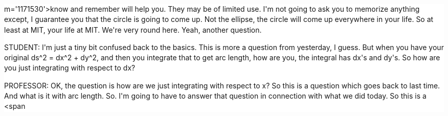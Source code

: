   m='1171530'>know</span> <span m='1171700'>and</span> <span
  m='1171810'>remember</span> <span m='1172160'>will</span> <span
  m='1172330'>help</span> <span m='1172630'>you.</span> <span
  m='1173250'>They</span> <span m='1173410'>may</span> <span
  m='1173590'>be</span> <span m='1173870'>of</span> <span
  m='1174030'>limited</span> <span m='1174520'>use.</span> <span
  m='1175400'>I'm</span> <span m='1175580'>not</span> <span m='1175750'>going
  to</span> <span m='1175940'>ask</span> <span m='1176230'>you</span> <span
  m='1176300'>to</span> <span m='1176380'>memorize</span> <span
  m='1177040'>anything</span> <span m='1177640'>except,</span> <span
  m='1178620'>I</span> <span m='1178840'>guarantee</span> <span
  m='1179410'>you</span> <span m='1179520'>that</span> <span
  m='1179680'>the</span> <span m='1179770'>circle</span> <span
  m='1180230'>is</span> <span m='1180340'>going to</span> <span
  m='1180530'>come</span> <span m='1180740'>up.</span> <span
  m='1180820'>Not</span> <span m='1181290'>the</span> <span
  m='1181410'>ellipse,</span> <span m='1181790'>the</span> <span
  m='1181880'>circle</span> <span m='1182240'>will</span> <span
  m='1182360'>come</span> <span m='1182600'>up</span> <span
  m='1183070'>everywhere</span> <span m='1183500'>in</span> <span
  m='1183590'>your</span> <span m='1183710'>life.</span> <span
  m='1184320'>So</span> <span m='1184840'>at</span> <span
  m='1184990'>least</span> <span m='1185380'>at</span> <span
  m='1185510'>MIT,</span> <span m='1186000'>your</span> <span
  m='1186140'>life</span> <span m='1186340'>at</span> <span
  m='1186410'>MIT.</span> <span m='1187710'>We're</span> <span
  m='1187870'>very</span> <span m='1188110'>round</span> <span
  m='1188510'>here.</span> <span m='1192050'>Yeah,</span> <span
  m='1192290'>another</span> <span m='1192540'>question.</span> </p><p><span
  m='1192960'>STUDENT: I'm just a tiny bit</span> <span
  m='1194020'>confused</span> <span m='1195370'>back to the basics.</span> <span
  m='1197250'>This</span> <span m='1197470'>is more a question from</span> <span
  m='1198620'>yesterday, I guess.</span> <span m='1198810'>But when you</span>
  <span m='1201920'>have your original</span> <span m='1203270'>ds^2 =
  dx^2</span> <span m='1203690'>+ dy^2, and then you integrate that</span> <span
  m='1206140'>to get arc length,</span> <span m='1209070'>how</span> <span
  m='1209270'>are</span> <span m='1209390'>you,</span> <span m='1210060'>the
  integral</span> <span m='1211230'>has dx's</span> <span m='1212600'>and</span>
  <span m='1213260'>dy's.</span> <span m='1214360'>So</span> <span
  m='1215840'>how are you just integrating with</span> <span m='1217010'>respect
  to dx?</span> </p><p><span m='1218590'>PROFESSOR: OK,</span> <span
  m='1219040'>the</span> <span m='1219400'>question</span> <span
  m='1219950'>is</span> <span m='1221040'>how</span> <span
  m='1221320'>are</span> <span m='1221480'>we</span> <span
  m='1221640'>just</span> <span m='1222000'>integrating</span> <span
  m='1222560'>with</span> <span m='1222730'>respect</span> <span
  m='1223250'>to</span> <span m='1223580'>x?</span> <span m='1224200'>So</span>
  <span m='1224580'>this</span> <span m='1224730'>is</span> <span
  m='1224830'>a</span> <span m='1224900'>question</span> <span
  m='1225230'>which</span> <span m='1225360'>goes</span> <span
  m='1225570'>back</span> <span m='1225800'>to</span> <span
  m='1225890'>last</span> <span m='1226260'>time.</span> <span
  m='1226880'>And</span> <span m='1227040'>what</span> <span
  m='1227220'>is</span> <span m='1227360'>it</span> <span
  m='1227500'>with</span> <span m='1227670'>arc length.</span> <span
  m='1229120'>So.</span> <span m='1230370'>I'm</span> <span m='1230620'>going
  to</span> <span m='1233340'>have</span> <span m='1233490'>to</span> <span
  m='1233620'>answer</span> <span m='1233920'>that</span> <span
  m='1234100'>question</span> <span m='1234900'>in</span> <span
  m='1235090'>connection</span> <span m='1235570'>with</span> <span
  m='1235750'>what</span> <span m='1235860'>we</span> <span
  m='1235970'>did</span> <span m='1236130'>today.</span> <span
  m='1236400'>So</span> <span m='1236540'>this</span> <span
  m='1237020'>is</span> <span m='1237510'>a</span> <span